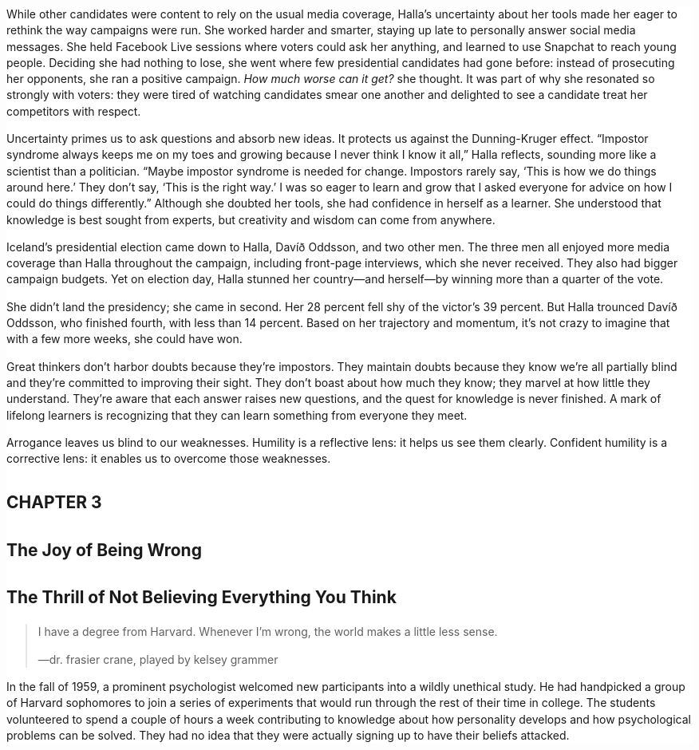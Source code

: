 While other candidates were content to rely on the usual media coverage, Halla’s uncertainty about her tools made her eager to rethink the way campaigns were run. She worked harder and smarter, staying up late to personally answer social media messages. She held Facebook Live sessions where voters could ask her anything, and learned to use Snapchat to reach young people. Deciding she had nothing to lose, she went where few presidential candidates had gone before: instead of prosecuting her opponents, she ran a positive campaign. *How much worse can it get?* she thought. It was part of why she resonated so strongly with voters: they were tired of watching candidates smear one another and delighted to see a candidate treat her competitors with respect.

Uncertainty primes us to ask questions and absorb new ideas. It protects us against the Dunning-Kruger effect. “Impostor syndrome always keeps me on my toes and growing because I never think I know it all,” Halla reflects, sounding more like a scientist than a politician. “Maybe impostor syndrome is needed for change. Impostors rarely say, ‘This is how we do things around here.’ They don’t say, ‘This is the right way.’ I was so eager to learn and grow that I asked everyone for advice on how I could do things differently.” Although she doubted her tools, she had confidence in herself as a learner. She understood that knowledge is best sought from experts, but creativity and wisdom can come from anywhere.

Iceland’s presidential election came down to Halla, Davíð Oddsson, and two other men. The three men all enjoyed more media coverage than Halla throughout the campaign, including front-page interviews, which she never received. They also had bigger campaign budgets. Yet on election day, Halla stunned her country—and herself—by winning more than a quarter of the vote.

She didn’t land the presidency; she came in second. Her 28 percent fell shy of the victor’s 39 percent. But Halla trounced Davíð Oddsson, who finished fourth, with less than 14 percent. Based on her trajectory and momentum, it’s not crazy to imagine that with a few more weeks, she could have won.

Great thinkers don’t harbor doubts because they’re impostors. They maintain doubts because they know we’re all partially blind and they’re committed to improving their sight. They don’t boast about how much they know; they marvel at how little they understand. They’re aware that each answer raises new questions, and the quest for knowledge is never finished. A mark of lifelong learners is recognizing that they can learn something from everyone they meet.

Arrogance leaves us blind to our weaknesses. Humility is a reflective lens: it helps us see them clearly. Confident humility is a corrective lens: it enables us to overcome those weaknesses.

## CHAPTER 3

## The Joy of Being Wrong

## The Thrill of Not Believing Everything You Think



>   I have a degree from Harvard. Whenever I’m wrong, the world makes a little less sense.
>
>   —dr. frasier crane, played by kelsey grammer

In the fall of 1959, a prominent psychologist welcomed new participants into a wildly unethical study. He had handpicked a group of Harvard sophomores to join a series of experiments that would run through the rest of their time in college. The students volunteered to spend a couple of hours a week contributing to knowledge about how personality develops and how psychological problems can be solved. They had no idea that they were actually signing up to have their beliefs attacked.
